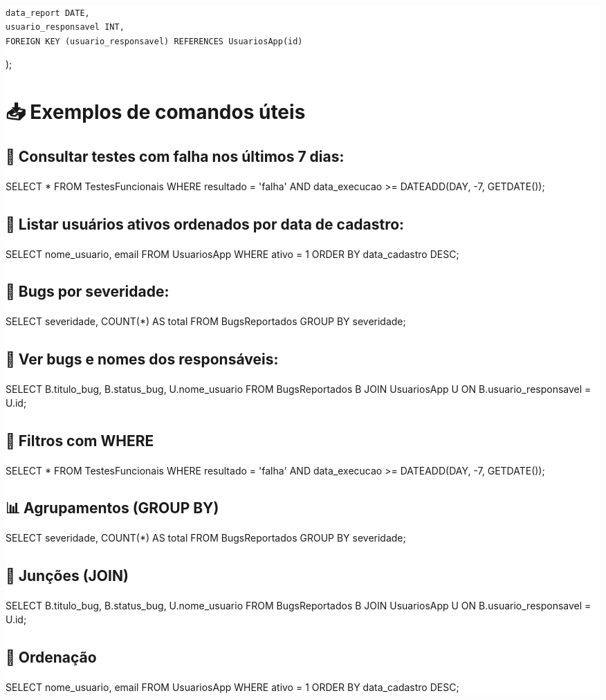 	data_report DATE,
	usuario_responsavel INT,
	FOREIGN KEY (usuario_responsavel) REFERENCES UsuariosApp(id)
);

# 📥 Exemplos de comandos úteis

## 🔹 Consultar testes com falha nos últimos 7 dias:
SELECT * FROM TestesFuncionais
WHERE resultado = 'falha'
AND data_execucao >= DATEADD(DAY, -7, GETDATE());

## 🔹 Listar usuários ativos ordenados por data de cadastro:
SELECT nome_usuario, email
FROM UsuariosApp
WHERE ativo = 1
ORDER BY data_cadastro DESC;

## 🔹 Bugs por severidade:
SELECT severidade, COUNT(*) AS total
FROM BugsReportados
GROUP BY severidade;

## 🔹 Ver bugs e nomes dos responsáveis:
SELECT B.titulo_bug, B.status_bug, U.nome_usuario
FROM BugsReportados B
JOIN UsuariosApp U ON B.usuario_responsavel = U.id;

## 🎯 Filtros com WHERE
SELECT * FROM TestesFuncionais
WHERE resultado = 'falha'
AND data_execucao >= DATEADD(DAY, -7, GETDATE());

## 📊 Agrupamentos (GROUP BY)
SELECT severidade, COUNT(*) AS total
FROM BugsReportados
GROUP BY severidade;

## 🔗 Junções (JOIN)
SELECT B.titulo_bug, B.status_bug, U.nome_usuario
FROM BugsReportados B
JOIN UsuariosApp U ON B.usuario_responsavel = U.id;

## 📌 Ordenação
SELECT nome_usuario, email
FROM UsuariosApp
WHERE ativo = 1
ORDER BY data_cadastro DESC;

